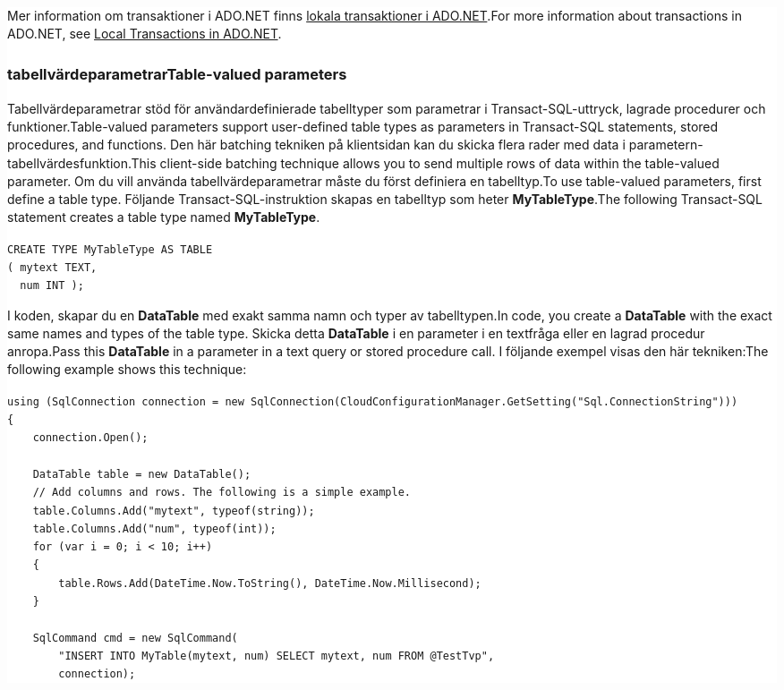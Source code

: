 <span data-ttu-id="81da8-200">Mer information om transaktioner i ADO.NET finns [lokala transaktioner i ADO.NET](https://docs.microsoft.com/dotnet/framework/data/adonet/local-transactions).</span><span class="sxs-lookup"><span data-stu-id="81da8-200">For more information about transactions in ADO.NET, see [Local Transactions in ADO.NET](https://docs.microsoft.com/dotnet/framework/data/adonet/local-transactions).</span></span>

### <a name="table-valued-parameters"></a><span data-ttu-id="81da8-201">tabellvärdeparametrar</span><span class="sxs-lookup"><span data-stu-id="81da8-201">Table-valued parameters</span></span>
<span data-ttu-id="81da8-202">Tabellvärdeparametrar stöd för användardefinierade tabelltyper som parametrar i Transact-SQL-uttryck, lagrade procedurer och funktioner.</span><span class="sxs-lookup"><span data-stu-id="81da8-202">Table-valued parameters support user-defined table types as parameters in Transact-SQL statements, stored procedures, and functions.</span></span> <span data-ttu-id="81da8-203">Den här batching tekniken på klientsidan kan du skicka flera rader med data i parametern-tabellvärdesfunktion.</span><span class="sxs-lookup"><span data-stu-id="81da8-203">This client-side batching technique allows you to send multiple rows of data within the table-valued parameter.</span></span> <span data-ttu-id="81da8-204">Om du vill använda tabellvärdeparametrar måste du först definiera en tabelltyp.</span><span class="sxs-lookup"><span data-stu-id="81da8-204">To use table-valued parameters, first define a table type.</span></span> <span data-ttu-id="81da8-205">Följande Transact-SQL-instruktion skapas en tabelltyp som heter **MyTableType**.</span><span class="sxs-lookup"><span data-stu-id="81da8-205">The following Transact-SQL statement creates a table type named **MyTableType**.</span></span>

    CREATE TYPE MyTableType AS TABLE 
    ( mytext TEXT,
      num INT );


<span data-ttu-id="81da8-206">I koden, skapar du en **DataTable** med exakt samma namn och typer av tabelltypen.</span><span class="sxs-lookup"><span data-stu-id="81da8-206">In code, you create a **DataTable** with the exact same names and types of the table type.</span></span> <span data-ttu-id="81da8-207">Skicka detta **DataTable** i en parameter i en textfråga eller en lagrad procedur anropa.</span><span class="sxs-lookup"><span data-stu-id="81da8-207">Pass this **DataTable** in a parameter in a text query or stored procedure call.</span></span> <span data-ttu-id="81da8-208">I följande exempel visas den här tekniken:</span><span class="sxs-lookup"><span data-stu-id="81da8-208">The following example shows this technique:</span></span>

    using (SqlConnection connection = new SqlConnection(CloudConfigurationManager.GetSetting("Sql.ConnectionString")))
    {
        connection.Open();

        DataTable table = new DataTable();
        // Add columns and rows. The following is a simple example.
        table.Columns.Add("mytext", typeof(string));
        table.Columns.Add("num", typeof(int));    
        for (var i = 0; i < 10; i++)
        {
            table.Rows.Add(DateTime.Now.ToString(), DateTime.Now.Millisecond);
        }

        SqlCommand cmd = new SqlCommand(
            "INSERT INTO MyTable(mytext, num) SELECT mytext, num FROM @TestTvp",
            connection);
